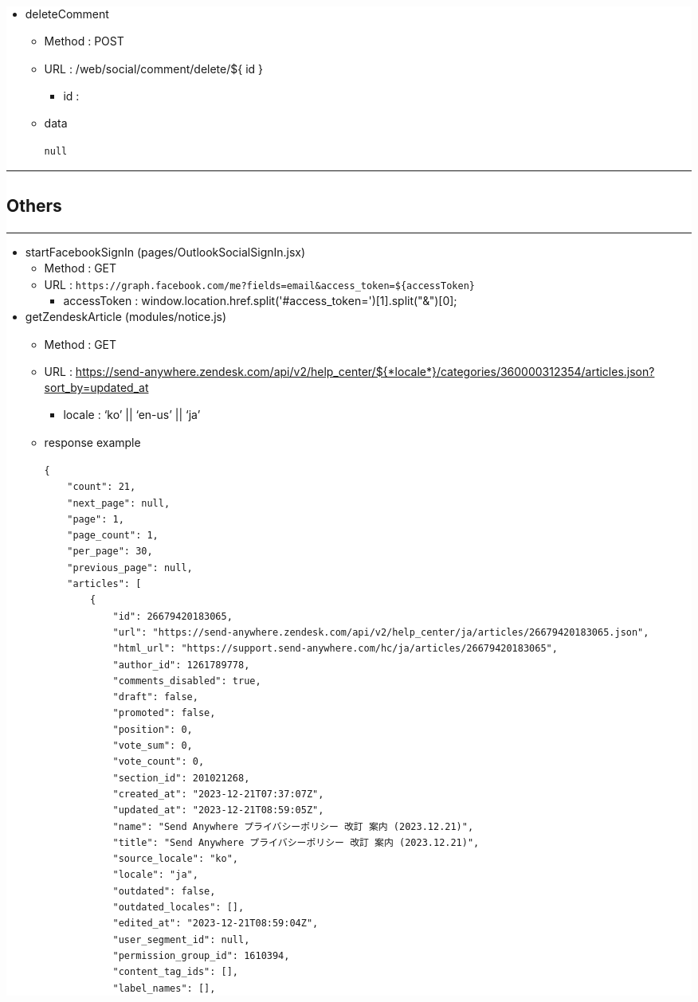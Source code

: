- deleteComment
    - Method : POST
    - URL : /web/social/comment/delete/${ id }
        - id :
    - data
        
        ```tsx
        null
        ```
        

---

## Others

---

- startFacebookSignIn (pages/OutlookSocialSignIn.jsx)
    - Method : GET
    - URL : `https://graph.facebook.com/me?fields=email&access_token=${accessToken}`
        - accessToken : window.location.href.split('#access_token=')[1].split("&")[0];
- getZendeskArticle (modules/notice.js)
    - Method : GET
    - URL : https://send-anywhere.zendesk.com/api/v2/help_center/${*locale*}/categories/360000312354/articles.json?sort_by=updated_at
        - locale : ‘ko’ || ‘en-us’ || ‘ja’
    - response example
        
        ```tsx
        {
            "count": 21,
            "next_page": null,
            "page": 1,
            "page_count": 1,
            "per_page": 30,
            "previous_page": null,
            "articles": [
                {
                    "id": 26679420183065,
                    "url": "https://send-anywhere.zendesk.com/api/v2/help_center/ja/articles/26679420183065.json",
                    "html_url": "https://support.send-anywhere.com/hc/ja/articles/26679420183065",
                    "author_id": 1261789778,
                    "comments_disabled": true,
                    "draft": false,
                    "promoted": false,
                    "position": 0,
                    "vote_sum": 0,
                    "vote_count": 0,
                    "section_id": 201021268,
                    "created_at": "2023-12-21T07:37:07Z",
                    "updated_at": "2023-12-21T08:59:05Z",
                    "name": "Send Anywhere プライバシーポリシー 改訂 案内 (2023.12.21)",
                    "title": "Send Anywhere プライバシーポリシー 改訂 案内 (2023.12.21)",
                    "source_locale": "ko",
                    "locale": "ja",
                    "outdated": false,
                    "outdated_locales": [],
                    "edited_at": "2023-12-21T08:59:04Z",
                    "user_segment_id": null,
                    "permission_group_id": 1610394,
                    "content_tag_ids": [],
                    "label_names": [],
